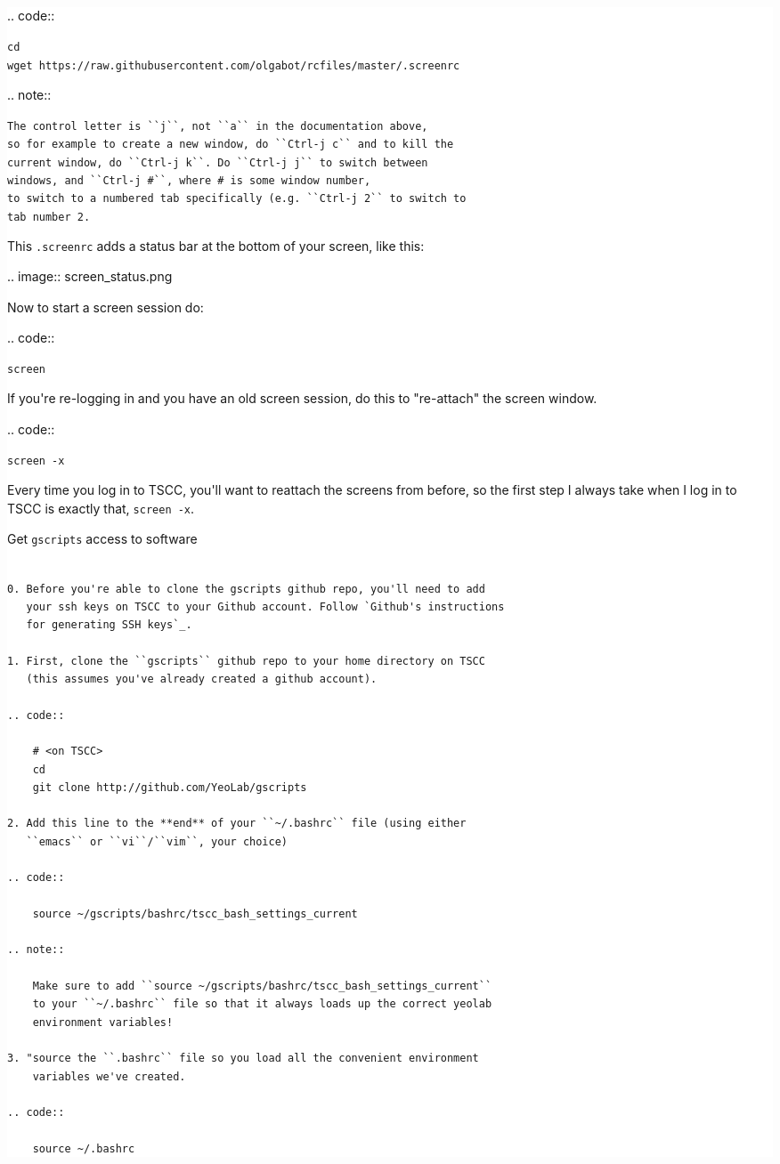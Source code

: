 .. code::

    cd
    wget https://raw.githubusercontent.com/olgabot/rcfiles/master/.screenrc

.. note::

    The control letter is ``j``, not ``a`` in the documentation above,
    so for example to create a new window, do ``Ctrl-j c`` and to kill the
    current window, do ``Ctrl-j k``. Do ``Ctrl-j j`` to switch between
    windows, and ``Ctrl-j #``, where # is some window number,
    to switch to a numbered tab specifically (e.g. ``Ctrl-j 2`` to switch to
    tab number 2.

This ``.screenrc`` adds a status bar at the bottom of your screen, like this:

.. image:: screen_status.png

Now to start a screen session do:

.. code::

    screen

If you're re-logging in and you have an old screen session,
do this to "re-attach" the screen window.

.. code::

    screen -x

Every time you log in to TSCC, you'll want to reattach the screens from
before, so the first step I always take when I log in to TSCC is exactly
that, ``screen -x``.

Get ``gscripts`` access to software
~~~~~~~~~~~~~~~~~~~~~~~~~~~~~~~~~~~

0. Before you're able to clone the gscripts github repo, you'll need to add
   your ssh keys on TSCC to your Github account. Follow `Github's instructions
   for generating SSH keys`_.

1. First, clone the ``gscripts`` github repo to your home directory on TSCC
   (this assumes you've already created a github account).

.. code::

    # <on TSCC>
    cd
    git clone http://github.com/YeoLab/gscripts

2. Add this line to the **end** of your ``~/.bashrc`` file (using either
   ``emacs`` or ``vi``/``vim``, your choice)

.. code::

    source ~/gscripts/bashrc/tscc_bash_settings_current

.. note::

    Make sure to add ``source ~/gscripts/bashrc/tscc_bash_settings_current``
    to your ``~/.bashrc`` file so that it always loads up the correct yeolab
    environment variables!

3. "source the ``.bashrc`` file so you load all the convenient environment
    variables we've created.

.. code::

    source ~/.bashrc
~~~~~~~~~~~~~~~~~~~~~~~~~~~~~~~~~~~